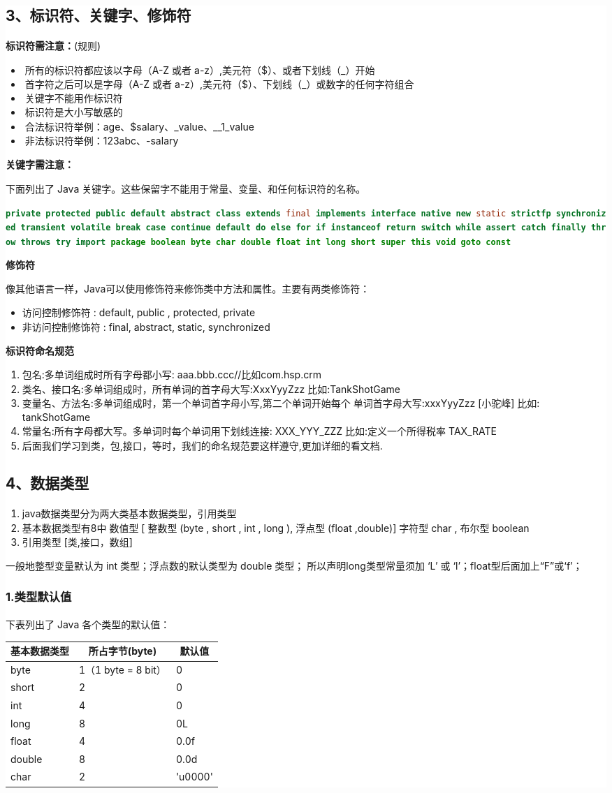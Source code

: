 ## 3、标识符、关键字、修饰符

**标识符需注意：**(规则)

- ​		所有的标识符都应该以字母（A-Z 或者 a-z）,美元符（$）、或者下划线（_）开始
- ​		首字符之后可以是字母（A-Z 或者 a-z）,美元符（$）、下划线（_）或数字的任何字符组合
- ​		关键字不能用作标识符
- ​		标识符是大小写敏感的
- ​		合法标识符举例：age、$salary、_value、__1_value
- ​		非法标识符举例：123abc、-salary

**关键字需注意：**

下面列出了 Java 关键字。这些保留字不能用于常量、变量、和任何标识符的名称。

```java
private protected public default abstract class extends final implements interface native new static strictfp synchronized transient volatile break case continue default do else for if instanceof return switch while assert catch finally throw throws try import package boolean byte char double float int long short super this void goto const
```

**修饰符**

​	像其他语言一样，Java可以使用修饰符来修饰类中方法和属性。主要有两类修饰符：

- 访问控制修饰符 : default, public , protected, private
- 非访问控制修饰符 : final, abstract, static, synchronized

**标识符命名规范**

1. 包名:多单词组成时所有字母都小写: aaa.bbb.ccc//比如com.hsp.crm
2. 类名、接口名:多单词组成时，所有单词的首字母大写:XxxYyyZzz
   比如:TankShotGame
3. 变量名、方法名:多单词组成时，第一个单词首字母小写,第二个单词开始每个
   单词首字母大写:xxxYyyZzz [小驼峰]
   比如: tankShotGame
4. 常量名:所有字母都大写。多单词时每个单词用下划线连接: XXX_YYY_ZZZ
   比如:定义一个所得税率 TAX_RATE
5. 后面我们学习到类，包,接口，等时，我们的命名规范要这样遵守,更加详细的看文档.

## 4、数据类型

1. java数据类型分为两大类基本数据类型，引用类型
2. 基本数据类型有8中 数值型 [ 整数型 (byte , short , int , long ),  浮点型 (float ,double)] 字符型 char , 布尔型 boolean
3. 引用类型 [类,接口，数组]

一般地整型变量默认为 int 类型；浮点数的默认类型为 double 类型；
所以声明long类型常量须加 ‘L’ 或 ‘l’；float型后面加上“F”或‘f’；

### 1.类型默认值

下表列出了 Java 各个类型的默认值：

| **基本数据类型**       | 所占字节(byte)      | **默认值** |
| ---------------------- | ------------------- | ---------- |
| byte                   | 1（1 byte = 8 bit） | 0          |
| short                  | 2                   | 0          |
| int                    | 4                   | 0          |
| long                   | 8                   | 0L         |
| float                  | 4                   | 0.0f       |
| double                 | 8                   | 0.0d       |
| char                   | 2                   | 'u0000'    |